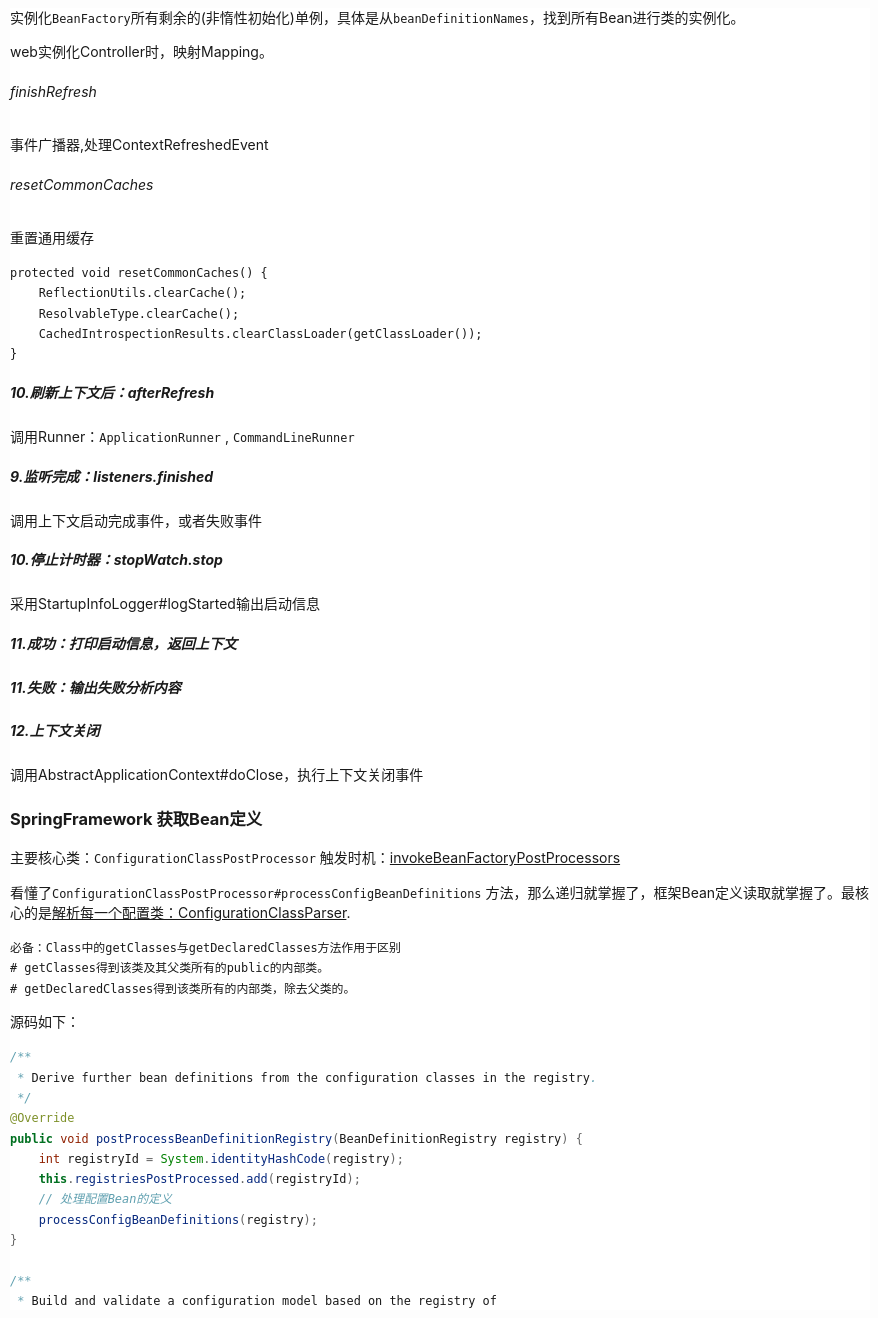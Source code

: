 实例化`BeanFactory`所有剩余的(非惰性初始化)单例，具体是从`beanDefinitionNames`，找到所有Bean进行类的实例化。

web实例化Controller时，映射Mapping。

###### finishRefresh

事件广播器,处理ContextRefreshedEvent

###### resetCommonCaches

重置通用缓存

```
protected void resetCommonCaches() {
	ReflectionUtils.clearCache();
	ResolvableType.clearCache();
	CachedIntrospectionResults.clearClassLoader(getClassLoader());
}
```

##### 10.刷新上下文后：afterRefresh

调用Runner：`ApplicationRunner` , `CommandLineRunner`

##### 9.监听完成：listeners.finished

调用上下文启动完成事件，或者失败事件

##### 10.停止计时器：stopWatch.stop

采用StartupInfoLogger#logStarted输出启动信息

##### 11.成功：打印启动信息，返回上下文

##### 11.失败：输出失败分析内容

##### 12.上下文关闭

调用AbstractApplicationContext#doClose，执行上下文关闭事件



### SpringFramework 获取Bean定义

主要核心类：`ConfigurationClassPostProcessor`  触发时机：[invokeBeanFactoryPostProcessors](#invokeBeanFactoryPostProcessors)

看懂了`ConfigurationClassPostProcessor#processConfigBeanDefinitions` 方法，那么递归就掌握了，框架Bean定义读取就掌握了。最核心的是[解析每一个配置类：ConfigurationClassParser](#解析每一个配置类：ConfigurationClassParser).

```properties
必备：Class中的getClasses与getDeclaredClasses方法作用于区别
# getClasses得到该类及其父类所有的public的内部类。
# getDeclaredClasses得到该类所有的内部类，除去父类的。
```

源码如下：


```java
/**
 * Derive further bean definitions from the configuration classes in the registry.
 */
@Override
public void postProcessBeanDefinitionRegistry(BeanDefinitionRegistry registry) {
	int registryId = System.identityHashCode(registry);
	this.registriesPostProcessed.add(registryId);
	// 处理配置Bean的定义
	processConfigBeanDefinitions(registry);
}

/**
 * Build and validate a configuration model based on the registry of
```